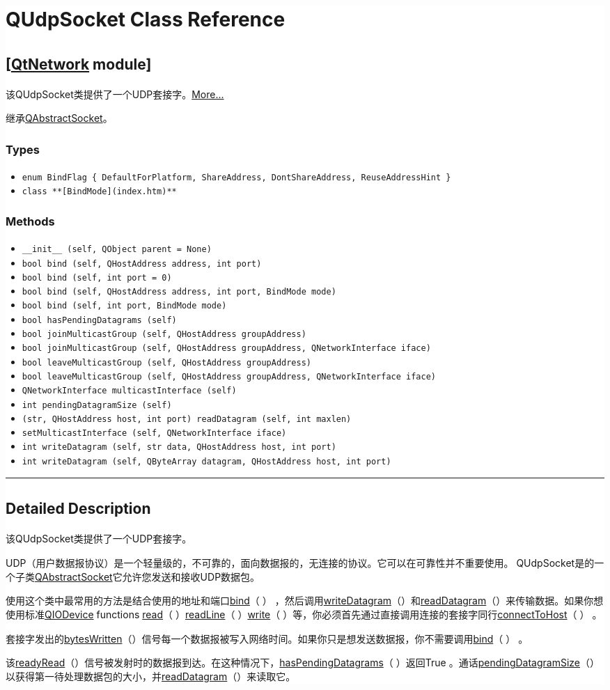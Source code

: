 # QUdpSocket Class Reference

## [[QtNetwork](index.htm) module]

该QUdpSocket类提供了一个UDP套接字。[More...](#details)

继承[QAbstractSocket](qabstractsocket.html)。

### Types

*   `enum BindFlag { DefaultForPlatform, ShareAddress, DontShareAddress, ReuseAddressHint }`
*   `class **[BindMode](index.htm)**`

### Methods

*   `__init__ (self, QObject parent = None)`
*   `bool bind (self, QHostAddress address, int port)`
*   `bool bind (self, int port = 0)`
*   `bool bind (self, QHostAddress address, int port, BindMode mode)`
*   `bool bind (self, int port, BindMode mode)`
*   `bool hasPendingDatagrams (self)`
*   `bool joinMulticastGroup (self, QHostAddress groupAddress)`
*   `bool joinMulticastGroup (self, QHostAddress groupAddress, QNetworkInterface iface)`
*   `bool leaveMulticastGroup (self, QHostAddress groupAddress)`
*   `bool leaveMulticastGroup (self, QHostAddress groupAddress, QNetworkInterface iface)`
*   `QNetworkInterface multicastInterface (self)`
*   `int pendingDatagramSize (self)`
*   `(str, QHostAddress host, int port) readDatagram (self, int maxlen)`
*   `setMulticastInterface (self, QNetworkInterface iface)`
*   `int writeDatagram (self, str data, QHostAddress host, int port)`
*   `int writeDatagram (self, QByteArray datagram, QHostAddress host, int port)`

* * *

## Detailed Description

该QUdpSocket类提供了一个UDP套接字。

UDP（用户数据报协议）是一个轻量级的，不可靠的，面向数据报的，无连接的协议。它可以在可靠性并不重要使用。 QUdpSocket是的一个子类[QAbstractSocket](qabstractsocket.html)它允许您发送和接收UDP数据包。

使用这个类中最常用的方法是结合使用的地址和端口[bind](qudpsocket.html#bind)（ ） ，然后调用[writeDatagram](qudpsocket.html#writeDatagram)（）和[readDatagram](qudpsocket.html#readDatagram)（）来传输数据。如果你想使用标准[QIODevice](qiodevice.html) functions [read](qiodevice.html#read)（ ）[readLine](qiodevice.html#readLine)（ ）[write](qiodevice.html#write)（ ）等，你必须首先通过直接调用连接的套接字同行[connectToHost](qabstractsocket.html#connectToHost)（ ） 。

套接字发出的[bytesWritten](qiodevice.html#bytesWritten)（）信号每一个数据报被写入网络时间。如果你只是想发送数据报，你不需要调用[bind](qudpsocket.html#bind)（ ） 。

该[readyRead](qiodevice.html#readyRead)（）信号被发射时的数据报到达。在这种情况下，[hasPendingDatagrams](qudpsocket.html#hasPendingDatagrams)（ ）返回True 。通话[pendingDatagramSize](qudpsocket.html#pendingDatagramSize)（）以获得第一待处理数据包的大小，并[readDatagram](qudpsocket.html#readDatagram)（）来读取它。
